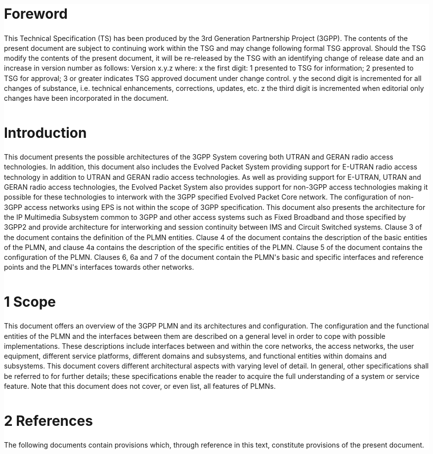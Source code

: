 # Foreword
This Technical Specification (TS) has been produced by the 3rd Generation
Partnership Project (3GPP).
The contents of the present document are subject to continuing work within the
TSG and may change following formal TSG approval. Should the TSG modify the
contents of the present document, it will be re-released by the TSG with an
identifying change of release date and an increase in version number as
follows:
Version x.y.z
where:
x the first digit:
1 presented to TSG for information;
2 presented to TSG for approval;
3 or greater indicates TSG approved document under change control.
y the second digit is incremented for all changes of substance, i.e. technical
enhancements, corrections, updates, etc.
z the third digit is incremented when editorial only changes have been
incorporated in the document.
# Introduction
This document presents the possible architectures of the 3GPP System covering
both UTRAN and GERAN radio access technologies. In addition, this document
also includes the Evolved Packet System providing support for E-UTRAN radio
access technology in addition to UTRAN and GERAN radio access technologies. As
well as providing support for E-UTRAN, UTRAN and GERAN radio access
technologies, the Evolved Packet System also provides support for non-3GPP
access technologies making it possible for these technologies to interwork
with the 3GPP specified Evolved Packet Core network. The configuration of
non-3GPP access networks using EPS is not within the scope of 3GPP
specification.
This document also presents the architecture for the IP Multimedia Subsystem
common to 3GPP and other access systems such as Fixed Broadband and those
specified by 3GPP2 and provide architecture for interworking and session
continuity between IMS and Circuit Switched systems.
Clause 3 of the document contains the definition of the PLMN entities.
Clause 4 of the document contains the description of the basic entities of the
PLMN, and clause 4a contains the description of the specific entities of the
PLMN.
Clause 5 of the document contains the configuration of the PLMN.
Clauses 6, 6a and 7 of the document contain the PLMN\'s basic and specific
interfaces and reference points and the PLMN\'s interfaces towards other
networks.
# 1 Scope
This document offers an overview of the 3GPP PLMN and its architectures and
configuration. The configuration and the functional entities of the PLMN and
the interfaces between them are described on a general level in order to cope
with possible implementations. These descriptions include interfaces between
and within the core networks, the access networks, the user equipment,
different service platforms, different domains and subsystems, and functional
entities within domains and subsystems.
This document covers different architectural aspects with varying level of
detail. In general, other specifications shall be referred to for further
details; these specifications enable the reader to acquire the full
understanding of a system or service feature.
Note that this document does not cover, or even list, all features of PLMNs.
# 2 References
The following documents contain provisions which, through reference in this
text, constitute provisions of the present document.
